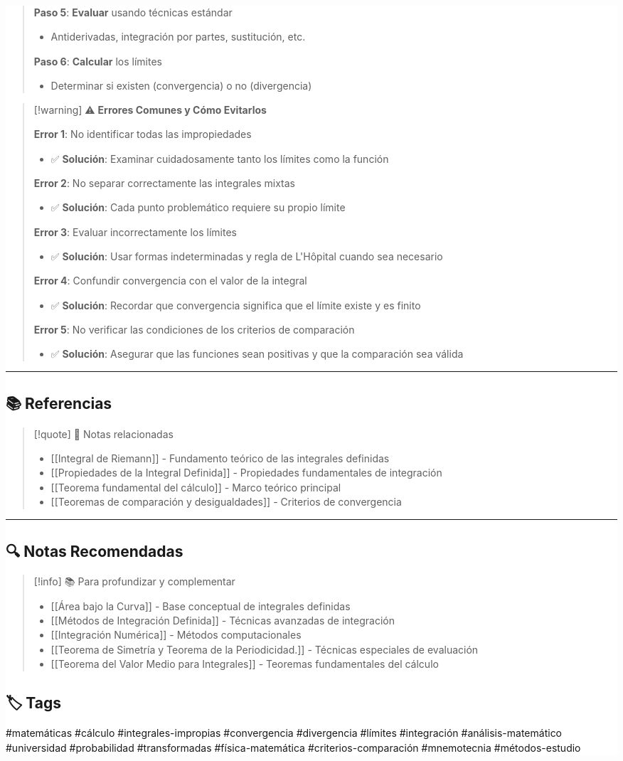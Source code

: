 > **Paso 5**: **Evaluar** usando técnicas estándar
> - Antiderivadas, integración por partes, sustitución, etc.
> 
> **Paso 6**: **Calcular** los límites
> - Determinar si existen (convergencia) o no (divergencia)

> [!warning] ⚠️ **Errores Comunes y Cómo Evitarlos**
> 
> **Error 1**: No identificar todas las impropiedades
> - ✅ **Solución**: Examinar cuidadosamente tanto los límites como la función
> 
> **Error 2**: No separar correctamente las integrales mixtas
> - ✅ **Solución**: Cada punto problemático requiere su propio límite
> 
> **Error 3**: Evaluar incorrectamente los límites
> - ✅ **Solución**: Usar formas indeterminadas y regla de L'Hôpital cuando sea necesario
> 
> **Error 4**: Confundir convergencia con el valor de la integral
> - ✅ **Solución**: Recordar que convergencia significa que el límite existe y es finito
> 
> **Error 5**: No verificar las condiciones de los criterios de comparación
> - ✅ **Solución**: Asegurar que las funciones sean positivas y que la comparación sea válida

---
## 📚 Referencias

> [!quote] 📖 Notas relacionadas
> 
>
> - [[Integral de Riemann]] - Fundamento teórico de las integrales definidas
> - [[Propiedades de la Integral Definida]] - Propiedades fundamentales de integración
> - [[Teorema fundamental del cálculo]] - Marco teórico principal
> - [[Teoremas de comparación y desigualdades]] - Criterios de convergencia

---

## 🔍 Notas Recomendadas

> [!info] 📚 Para profundizar y complementar
> - [[Área bajo la Curva]] - Base conceptual de integrales definidas
> - [[Métodos de Integración Definida]] - Técnicas avanzadas de integración
> - [[Integración Numérica]] - Métodos computacionales
> - [[Teorema de Simetría y Teorema de la Periodicidad.]] - Técnicas especiales de evaluación
> - [[Teorema del Valor Medio para Integrales]] - Teoremas fundamentales del cálculo

## 🏷️ Tags

#matemáticas #cálculo #integrales-impropias #convergencia #divergencia #límites #integración #análisis-matemático #universidad #probabilidad #transformadas #física-matemática #criterios-comparación #mnemotecnia #métodos-estudio